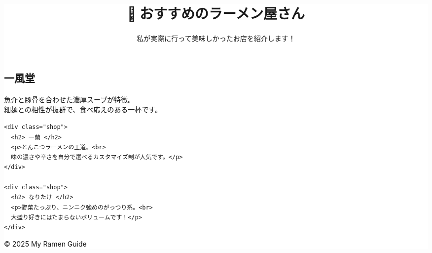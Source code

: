 <body>
  <header>
    <h1>🍜 おすすめのラーメン屋さん</h1>
    <p>私が実際に行って美味しかったお店を紹介します！</p>
  </header>

  <main>
    <div class="shop">
      <h2> 一風堂 </h2>
      <p>魚介と豚骨を合わせた濃厚スープが特徴。<br>
      細麺との相性が抜群で、食べ応えのある一杯です。</p>
    </div>

    <div class="shop">
      <h2> 一蘭 </h2>
      <p>とんこつラーメンの王道。<br>
      味の濃さや辛さを自分で選べるカスタマイズ制が人気です。</p>
    </div>

    <div class="shop">
      <h2> なりたけ </h2>
      <p>野菜たっぷり、ニンニク強めのがっつり系。<br>
      大盛り好きにはたまらないボリュームです！</p>
    </div>
  </main>

  <footer>
    <p>© 2025 My Ramen Guide</p>
  </footer>
</body>
</html>

